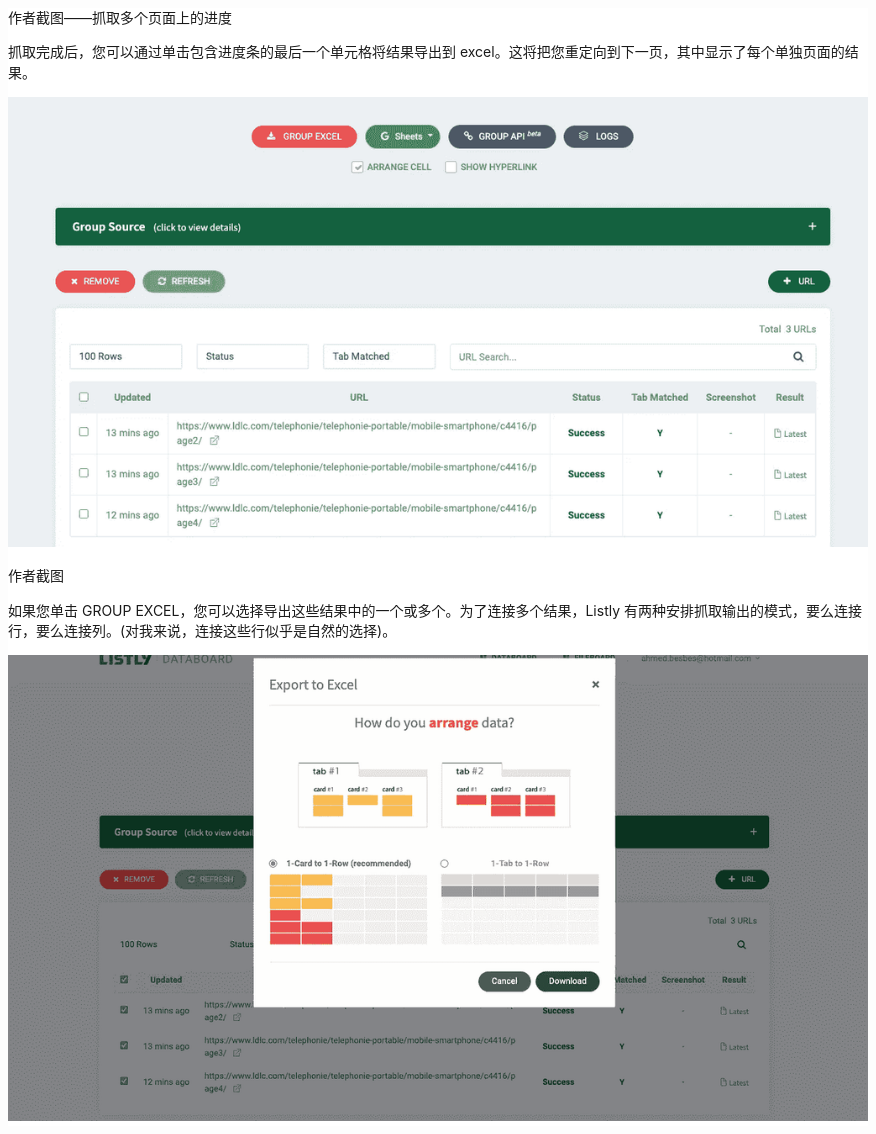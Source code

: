作者截图——抓取多个页面上的进度

抓取完成后，您可以通过单击包含进度条的最后一个单元格将结果导出到 excel。这将把您重定向到下一页，其中显示了每个单独页面的结果。

![](img/856603cde16d360a4d308ecfa0db4db7.png)

作者截图

如果您单击 GROUP EXCEL，您可以选择导出这些结果中的一个或多个。为了连接多个结果，Listly 有两种安排抓取输出的模式，要么连接行，要么连接列。(对我来说，连接这些行似乎是自然的选择)。

![](img/738327086bd77d9ebe6e06c138ca4106.png)
